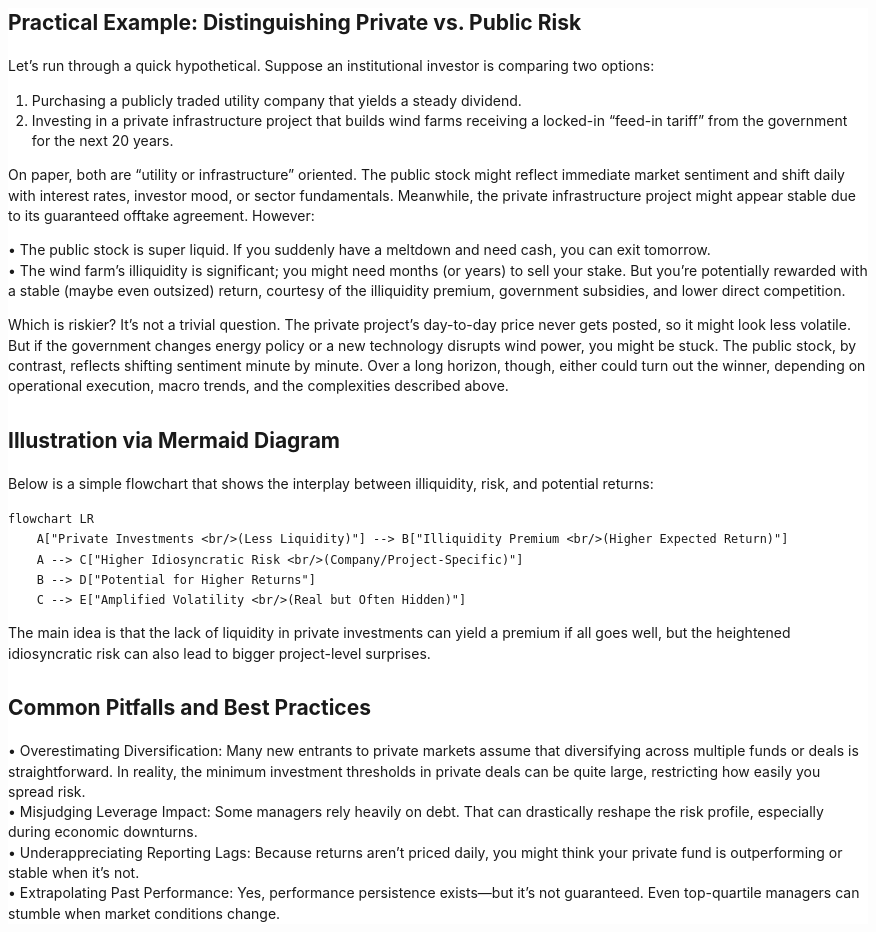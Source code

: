 ## Practical Example: Distinguishing Private vs. Public Risk
Let’s run through a quick hypothetical. Suppose an institutional investor is comparing two options:

1. Purchasing a publicly traded utility company that yields a steady dividend.  
2. Investing in a private infrastructure project that builds wind farms receiving a locked-in “feed-in tariff” from the government for the next 20 years.

On paper, both are “utility or infrastructure” oriented. The public stock might reflect immediate market sentiment and shift daily with interest rates, investor mood, or sector fundamentals. Meanwhile, the private infrastructure project might appear stable due to its guaranteed offtake agreement. However:

• The public stock is super liquid. If you suddenly have a meltdown and need cash, you can exit tomorrow.  
• The wind farm’s illiquidity is significant; you might need months (or years) to sell your stake. But you’re potentially rewarded with a stable (maybe even outsized) return, courtesy of the illiquidity premium, government subsidies, and lower direct competition.

Which is riskier? It’s not a trivial question. The private project’s day-to-day price never gets posted, so it might look less volatile. But if the government changes energy policy or a new technology disrupts wind power, you might be stuck. The public stock, by contrast, reflects shifting sentiment minute by minute. Over a long horizon, though, either could turn out the winner, depending on operational execution, macro trends, and the complexities described above.

## Illustration via Mermaid Diagram
Below is a simple flowchart that shows the interplay between illiquidity, risk, and potential returns:

```mermaid
flowchart LR
    A["Private Investments <br/>(Less Liquidity)"] --> B["Illiquidity Premium <br/>(Higher Expected Return)"]
    A --> C["Higher Idiosyncratic Risk <br/>(Company/Project-Specific)"]
    B --> D["Potential for Higher Returns"]
    C --> E["Amplified Volatility <br/>(Real but Often Hidden)"]
```

The main idea is that the lack of liquidity in private investments can yield a premium if all goes well, but the heightened idiosyncratic risk can also lead to bigger project-level surprises.

## Common Pitfalls and Best Practices
• Overestimating Diversification: Many new entrants to private markets assume that diversifying across multiple funds or deals is straightforward. In reality, the minimum investment thresholds in private deals can be quite large, restricting how easily you spread risk.  
• Misjudging Leverage Impact: Some managers rely heavily on debt. That can drastically reshape the risk profile, especially during economic downturns.  
• Underappreciating Reporting Lags: Because returns aren’t priced daily, you might think your private fund is outperforming or stable when it’s not.  
• Extrapolating Past Performance: Yes, performance persistence exists—but it’s not guaranteed. Even top-quartile managers can stumble when market conditions change.
